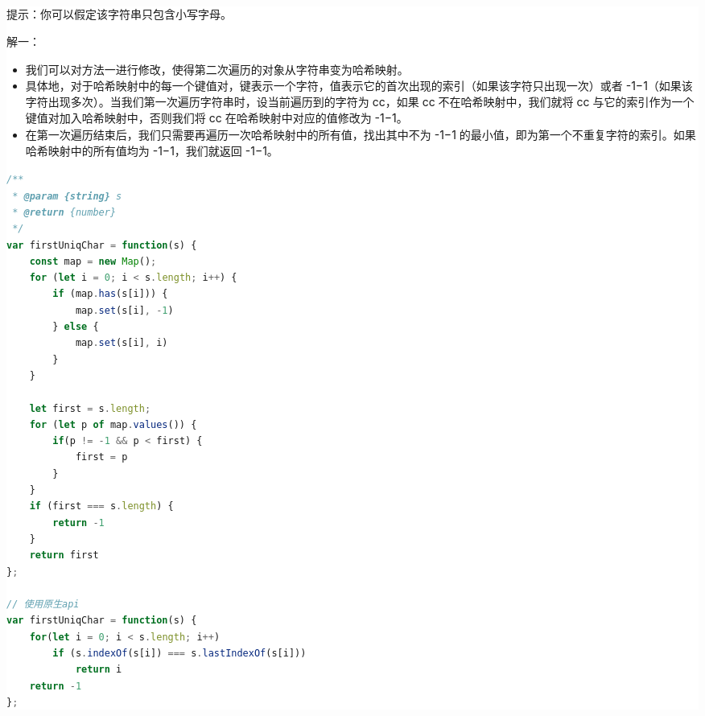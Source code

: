 提示：你可以假定该字符串只包含小写字母。

解一：

- 我们可以对方法一进行修改，使得第二次遍历的对象从字符串变为哈希映射。
- 具体地，对于哈希映射中的每一个键值对，键表示一个字符，值表示它的首次出现的索引（如果该字符只出现一次）或者 -1−1（如果该字符出现多次）。当我们第一次遍历字符串时，设当前遍历到的字符为 cc，如果 cc 不在哈希映射中，我们就将 cc 与它的索引作为一个键值对加入哈希映射中，否则我们将 cc 在哈希映射中对应的值修改为 -1−1。
- 在第一次遍历结束后，我们只需要再遍历一次哈希映射中的所有值，找出其中不为 -1−1 的最小值，即为第一个不重复字符的索引。如果哈希映射中的所有值均为 -1−1，我们就返回 -1−1。



```javascript
/**
 * @param {string} s
 * @return {number}
 */
var firstUniqChar = function(s) {
    const map = new Map();
    for (let i = 0; i < s.length; i++) {
        if (map.has(s[i])) {
            map.set(s[i], -1)
        } else {
            map.set(s[i], i)
        }
    }

    let first = s.length;
    for (let p of map.values()) {
        if(p != -1 && p < first) {
            first = p
        }
    }
    if (first === s.length) {
        return -1
    }
    return first
};

// 使用原生api
var firstUniqChar = function(s) {
    for(let i = 0; i < s.length; i++) 
        if (s.indexOf(s[i]) === s.lastIndexOf(s[i]))
            return i
    return -1
};

```


